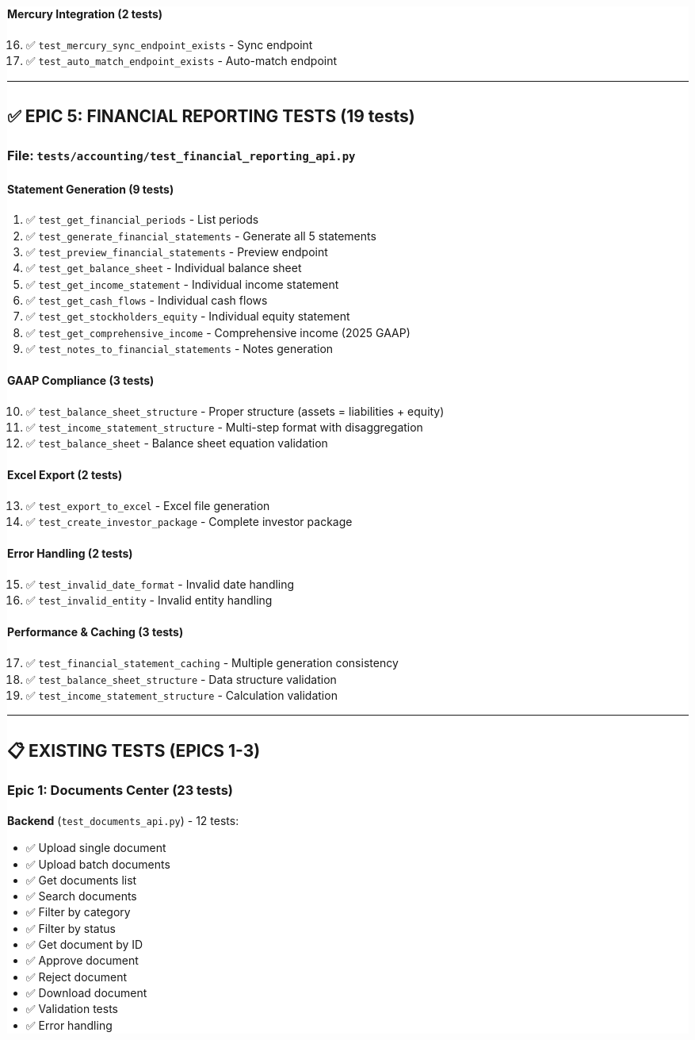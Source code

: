 #### **Mercury Integration** (2 tests)
16. ✅ `test_mercury_sync_endpoint_exists` - Sync endpoint
17. ✅ `test_auto_match_endpoint_exists` - Auto-match endpoint

---

## ✅ **EPIC 5: FINANCIAL REPORTING TESTS** (19 tests)

### **File**: `tests/accounting/test_financial_reporting_api.py`

#### **Statement Generation** (9 tests)
1. ✅ `test_get_financial_periods` - List periods
2. ✅ `test_generate_financial_statements` - Generate all 5 statements
3. ✅ `test_preview_financial_statements` - Preview endpoint
4. ✅ `test_get_balance_sheet` - Individual balance sheet
5. ✅ `test_get_income_statement` - Individual income statement
6. ✅ `test_get_cash_flows` - Individual cash flows
7. ✅ `test_get_stockholders_equity` - Individual equity statement
8. ✅ `test_get_comprehensive_income` - Comprehensive income (2025 GAAP)
9. ✅ `test_notes_to_financial_statements` - Notes generation

#### **GAAP Compliance** (3 tests)
10. ✅ `test_balance_sheet_structure` - Proper structure (assets = liabilities + equity)
11. ✅ `test_income_statement_structure` - Multi-step format with disaggregation
12. ✅ `test_balance_sheet` - Balance sheet equation validation

#### **Excel Export** (2 tests)
13. ✅ `test_export_to_excel` - Excel file generation
14. ✅ `test_create_investor_package` - Complete investor package

#### **Error Handling** (2 tests)
15. ✅ `test_invalid_date_format` - Invalid date handling
16. ✅ `test_invalid_entity` - Invalid entity handling

#### **Performance & Caching** (3 tests)
17. ✅ `test_financial_statement_caching` - Multiple generation consistency
18. ✅ `test_balance_sheet_structure` - Data structure validation
19. ✅ `test_income_statement_structure` - Calculation validation

---

## 📋 **EXISTING TESTS (EPICS 1-3)**

### **Epic 1: Documents Center** (23 tests)

**Backend** (`test_documents_api.py`) - 12 tests:
- ✅ Upload single document
- ✅ Upload batch documents
- ✅ Get documents list
- ✅ Search documents
- ✅ Filter by category
- ✅ Filter by status
- ✅ Get document by ID
- ✅ Approve document
- ✅ Reject document
- ✅ Download document
- ✅ Validation tests
- ✅ Error handling
